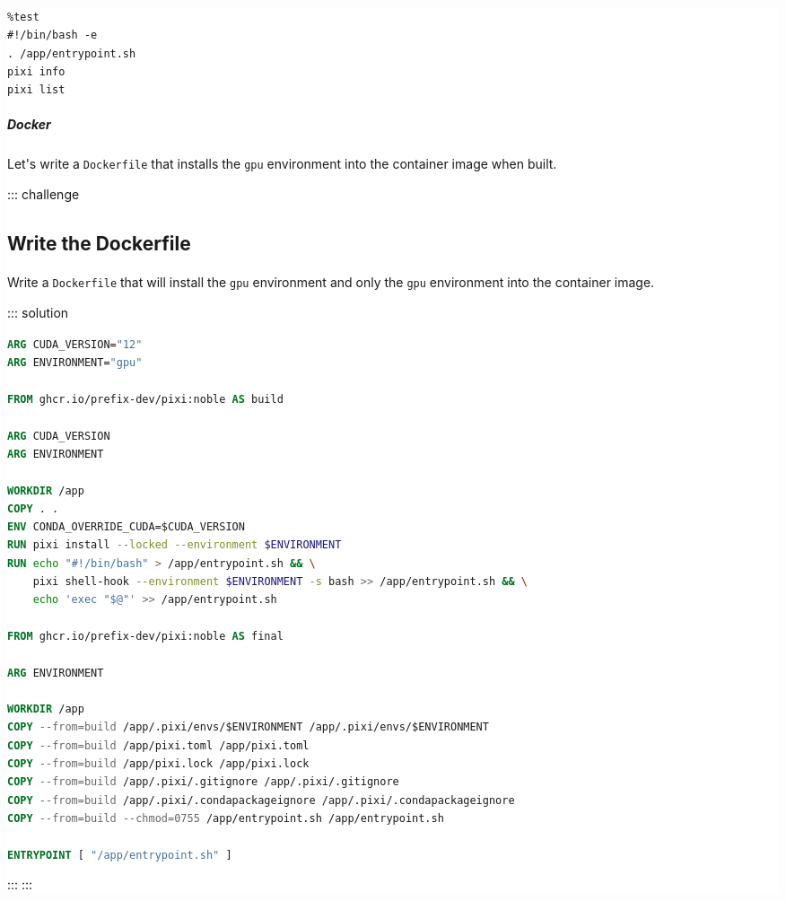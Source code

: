 ```
%test
#!/bin/bash -e
. /app/entrypoint.sh
pixi info
pixi list
```

##### Docker

Let's write a `Dockerfile` that installs the `gpu` environment into the container image when built.

::: challenge

## Write the Dockerfile

Write a `Dockerfile` that will install the `gpu` environment and only the `gpu` environment into the container image.

::: solution

```dockerfile
ARG CUDA_VERSION="12"
ARG ENVIRONMENT="gpu"

FROM ghcr.io/prefix-dev/pixi:noble AS build

ARG CUDA_VERSION
ARG ENVIRONMENT

WORKDIR /app
COPY . .
ENV CONDA_OVERRIDE_CUDA=$CUDA_VERSION
RUN pixi install --locked --environment $ENVIRONMENT
RUN echo "#!/bin/bash" > /app/entrypoint.sh && \
    pixi shell-hook --environment $ENVIRONMENT -s bash >> /app/entrypoint.sh && \
    echo 'exec "$@"' >> /app/entrypoint.sh

FROM ghcr.io/prefix-dev/pixi:noble AS final

ARG ENVIRONMENT

WORKDIR /app
COPY --from=build /app/.pixi/envs/$ENVIRONMENT /app/.pixi/envs/$ENVIRONMENT
COPY --from=build /app/pixi.toml /app/pixi.toml
COPY --from=build /app/pixi.lock /app/pixi.lock
COPY --from=build /app/.pixi/.gitignore /app/.pixi/.gitignore
COPY --from=build /app/.pixi/.condapackageignore /app/.pixi/.condapackageignore
COPY --from=build --chmod=0755 /app/entrypoint.sh /app/entrypoint.sh

ENTRYPOINT [ "/app/entrypoint.sh" ]
```

:::
:::
